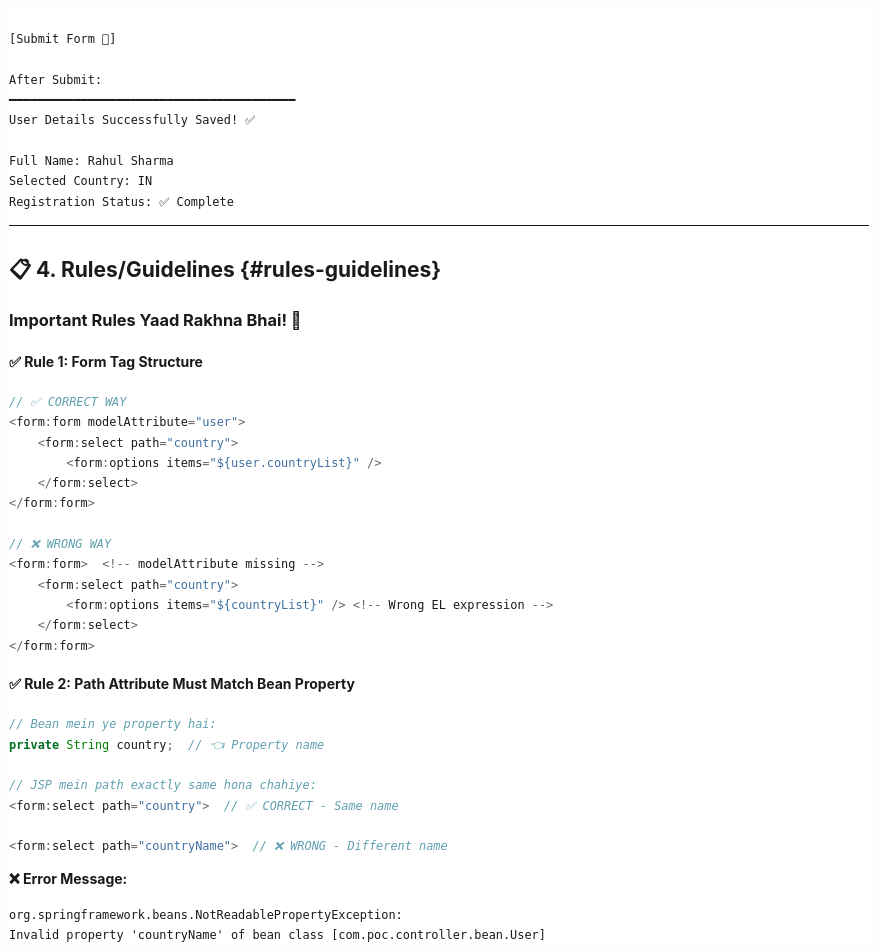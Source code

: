 ```

[Submit Form 🚀]

After Submit:
━━━━━━━━━━━━━━━━━━━━━━━━━━━━━━━━━━━━━━━━
User Details Successfully Saved! ✅

Full Name: Rahul Sharma
Selected Country: IN
Registration Status: ✅ Complete
```

---

## 📋 4. Rules/Guidelines {#rules-guidelines}

### Important Rules Yaad Rakhna Bhai! 📖

#### ✅ Rule 1: Form Tag Structure
```java
// ✅ CORRECT WAY
<form:form modelAttribute="user">
    <form:select path="country">
        <form:options items="${user.countryList}" />
    </form:select>
</form:form>

// ❌ WRONG WAY
<form:form>  <!-- modelAttribute missing -->
    <form:select path="country">
        <form:options items="${countryList}" /> <!-- Wrong EL expression -->
    </form:select>
</form:form>
```

#### ✅ Rule 2: Path Attribute Must Match Bean Property
```java
// Bean mein ye property hai:
private String country;  // 👈 Property name

// JSP mein path exactly same hona chahiye:
<form:select path="country">  // ✅ CORRECT - Same name

<form:select path="countryName">  // ❌ WRONG - Different name
```

**❌ Error Message:**
```
org.springframework.beans.NotReadablePropertyException: 
Invalid property 'countryName' of bean class [com.poc.controller.bean.User]
```
